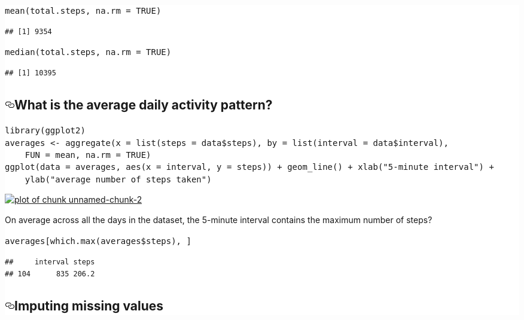 <div class="highlight highlight-source-r"><pre>mean(<span class="pl-smi">total.steps</span>, <span class="pl-v">na.rm</span> <span class="pl-k">=</span> <span class="pl-c1">TRUE</span>)</pre></div>

<pre><code>## [1] 9354
</code></pre>

<div class="highlight highlight-source-r"><pre>median(<span class="pl-smi">total.steps</span>, <span class="pl-v">na.rm</span> <span class="pl-k">=</span> <span class="pl-c1">TRUE</span>)</pre></div>

<pre><code>## [1] 10395
</code></pre>

<h2><a id="user-content-what-is-the-average-daily-activity-pattern" class="anchor" href="#what-is-the-average-daily-activity-pattern" aria-hidden="true"><svg aria-hidden="true" class="octicon octicon-link" height="16" version="1.1" viewBox="0 0 16 16" width="16"><path d="M4 9h1v1h-1c-1.5 0-3-1.69-3-3.5s1.55-3.5 3-3.5h4c1.45 0 3 1.69 3 3.5 0 1.41-0.91 2.72-2 3.25v-1.16c0.58-0.45 1-1.27 1-2.09 0-1.28-1.02-2.5-2-2.5H4c-0.98 0-2 1.22-2 2.5s1 2.5 2 2.5z m9-3h-1v1h1c1 0 2 1.22 2 2.5s-1.02 2.5-2 2.5H9c-0.98 0-2-1.22-2-2.5 0-0.83 0.42-1.64 1-2.09v-1.16c-1.09 0.53-2 1.84-2 3.25 0 1.81 1.55 3.5 3 3.5h4c1.45 0 3-1.69 3-3.5s-1.5-3.5-3-3.5z"></path></svg></a>What is the average daily activity pattern?</h2>

<div class="highlight highlight-source-r"><pre>library(<span class="pl-smi">ggplot2</span>)
<span class="pl-smi">averages</span> <span class="pl-k">&lt;-</span> aggregate(<span class="pl-v">x</span> <span class="pl-k">=</span> <span class="pl-k">list</span>(<span class="pl-v">steps</span> <span class="pl-k">=</span> <span class="pl-smi">data</span><span class="pl-k">$</span><span class="pl-smi">steps</span>), <span class="pl-v">by</span> <span class="pl-k">=</span> <span class="pl-k">list</span>(<span class="pl-v">interval</span> <span class="pl-k">=</span> <span class="pl-smi">data</span><span class="pl-k">$</span><span class="pl-smi">interval</span>), 
    <span class="pl-v">FUN</span> <span class="pl-k">=</span> <span class="pl-smi">mean</span>, <span class="pl-v">na.rm</span> <span class="pl-k">=</span> <span class="pl-c1">TRUE</span>)
ggplot(<span class="pl-v">data</span> <span class="pl-k">=</span> <span class="pl-smi">averages</span>, aes(<span class="pl-v">x</span> <span class="pl-k">=</span> <span class="pl-smi">interval</span>, <span class="pl-v">y</span> <span class="pl-k">=</span> <span class="pl-smi">steps</span>)) <span class="pl-k">+</span> geom_line() <span class="pl-k">+</span> xlab(<span class="pl-s"><span class="pl-pds">"</span>5-minute interval<span class="pl-pds">"</span></span>) <span class="pl-k">+</span> 
    ylab(<span class="pl-s"><span class="pl-pds">"</span>average number of steps taken<span class="pl-pds">"</span></span>)</pre></div>

<p><a href="/ /coursera-repdata/blob/master/project1/figure/unnamed-chunk-2.png" target="_blank"><img src="/ /coursera-repdata/raw/master/project1/figure/unnamed-chunk-2.png" alt="plot of chunk unnamed-chunk-2" style="max-width:100%;"></a> </p>

<p>On average across all the days in the dataset, the 5-minute interval contains
the maximum number of steps?</p>

<div class="highlight highlight-source-r"><pre><span class="pl-smi">averages</span>[which.max(<span class="pl-smi">averages</span><span class="pl-k">$</span><span class="pl-smi">steps</span>), ]</pre></div>

<pre><code>##     interval steps
## 104      835 206.2
</code></pre>

<h2><a id="user-content-imputing-missing-values" class="anchor" href="#imputing-missing-values" aria-hidden="true"><svg aria-hidden="true" class="octicon octicon-link" height="16" version="1.1" viewBox="0 0 16 16" width="16"><path d="M4 9h1v1h-1c-1.5 0-3-1.69-3-3.5s1.55-3.5 3-3.5h4c1.45 0 3 1.69 3 3.5 0 1.41-0.91 2.72-2 3.25v-1.16c0.58-0.45 1-1.27 1-2.09 0-1.28-1.02-2.5-2-2.5H4c-0.98 0-2 1.22-2 2.5s1 2.5 2 2.5z m9-3h-1v1h1c1 0 2 1.22 2 2.5s-1.02 2.5-2 2.5H9c-0.98 0-2-1.22-2-2.5 0-0.83 0.42-1.64 1-2.09v-1.16c-1.09 0.53-2 1.84-2 3.25 0 1.81 1.55 3.5 3 3.5h4c1.45 0 3-1.69 3-3.5s-1.5-3.5-3-3.5z"></path></svg></a>Imputing missing values</h2>
